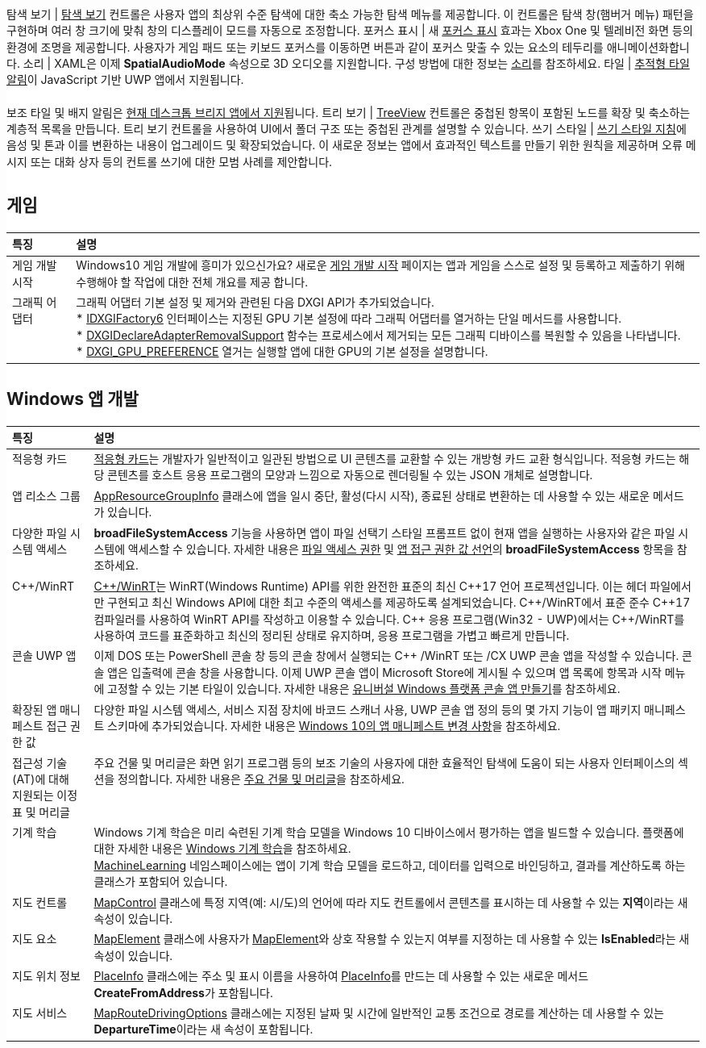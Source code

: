 탐색 보기 | [탐색 보기](../design/controls-and-patterns/navigationview.md) 컨트롤은 사용자 앱의 최상위 수준 탐색에 대한 축소 가능한 탐색 메뉴를 제공합니다. 이 컨트롤은 탐색 창(햄버거 메뉴) 패턴을 구현하며 여러 창 크기에 맞춰 창의 디스플레이 모드를 자동으로 조정합니다.
포커스 표시 | 새 [포커스 표시](../design/style/reveal-focus.md) 효과는 Xbox One 및 텔레비전 화면 등의 환경에 조명을 제공합니다. 사용자가 게임 패드 또는 키보드 포커스를 이동하면 버튼과 같이 포커스 맞출 수 있는 요소의 테두리를 애니메이션화합니다.
소리 | XAML은 이제 **SpatialAudioMode** 속성으로 3D 오디오를 지원합니다. 구성 방법에 대한 정보는 [소리](../design/style/sound.md)를 참조하세요.
타일 | [추적형 타일 알림](../design/shell/tiles-and-notifications/chaseable-tile-notifications.md)이 JavaScript 기반 UWP 앱에서 지원됩니다.<br><br>보조 타일 및 배지 알림은 [현재 데스크톱 브리지 앱에서 지원](../design/shell/tiles-and-notifications/secondary-tiles-desktop-pinning.md#send-tile-notifications)됩니다.
트리 보기 | [TreeView](../design/controls-and-patterns/tree-view.md) 컨트롤은 중첩된 항목이 포함된 노드를 확장 및 축소하는 계층적 목록을 만듭니다. 트리 보기 컨트롤을 사용하여 UI에서 폴더 구조 또는 중첩된 관계를 설명할 수 있습니다.
쓰기 스타일 | [쓰기 스타일 지침](../design/style/writing-style.md)에 음성 및 톤과 이를 변환하는 내용이 업그레이드 및 확장되었습니다. 이 새로운 정보는 앱에서 효과적인 텍스트를 만들기 위한 원칙을 제공하며 오류 메시지 또는 대화 상자 등의 컨트롤 쓰기에 대한 모범 사례를 제안합니다.

## <a name="gaming"></a>게임
특징 | 설명
 :------ | :------
게임 개발 시작 | Windows10 게임 개발에 흥미가 있으신가요? 새로운 [게임 개발 시작](../gaming/getting-started.md) 페이지는 앱과 게임을 스스로 설정 및 등록하고 제출하기 위해 수행해야 할 작업에 대한 전체 개요를 제공 합니다.
그래픽 어댑터 | 그래픽 어댑터 기본 설정 및 제거와 관련된 다음 DXGI API가 추가되었습니다. </br> * [IDXGIFactory6](https://msdn.microsoft.com/library/windows/desktop/mt814823) 인터페이스는 지정된 GPU 기본 설정에 따라 그래픽 어댑터를 열거하는 단일 메서드를 사용합니다. </br> * [DXGIDeclareAdapterRemovalSupport](https://msdn.microsoft.com/library/windows/desktop/mt814821) 함수는 프로세스에서 제거되는 모든 그래픽 디바이스를 복원할 수 있음을 나타냅니다. </br> * [DXGI_GPU_PREFERENCE](https://msdn.microsoft.com/library/windows/desktop/mt814822) 열거는 실행할 앱에 대한 GPU의 기본 설정을 설명합니다.

## <a name="develop-windows-apps"></a>Windows 앱 개발

특징 | 설명
 :------ | :------
적응형 카드 | [적응형 카드](https://docs.microsoft.com/adaptive-cards/)는 개발자가 일반적이고 일관된 방법으로 UI 콘텐츠를 교환할 수 있는 개방형 카드 교환 형식입니다. 적응형 카드는 해당 콘텐츠를 호스트 응용 프로그램의 모양과 느낌으로 자동으로 렌더링될 수 있는 JSON 개체로 설명합니다.
앱 리소스 그룹 | [AppResourceGroupInfo](https://docs.microsoft.com/uwp/api/windows.system.appresourcegroupinfo) 클래스에 앱을 일시 중단, 활성(다시 시작), 종료된 상태로 변환하는 데 사용할 수 있는 새로운 메서드가 있습니다.
다양한 파일 시스템 액세스 | **broadFileSystemAccess** 기능을 사용하면 앱이 파일 선택기 스타일 프롬프트 없이 현재 앱을 실행하는 사용자와 같은 파일 시스템에 액세스할 수 있습니다. 자세한 내용은 [파일 액세스 권한](../files/file-access-permissions.md) 및 [앱 접근 권한 값 선언](../packaging/app-capability-declarations.md)의 **broadFileSystemAccess** 항목을 참조하세요.
C++/WinRT | [C++/WinRT](https://docs.microsoft.com/windows/uwp/cpp-and-winrt-apis/)는 WinRT(Windows Runtime) API를 위한 완전한 표준의 최신 C++17 언어 프로젝션입니다. 이는 헤더 파일에서만 구현되고 최신 Windows API에 대한 최고 수준의 액세스를 제공하도록 설계되었습니다. C++/WinRT에서 표준 준수 C++17 컴파일러를 사용하여 WinRT API를 작성하고 이용할 수 있습니다. C++ 응용 프로그램(Win32 - UWP)에서는 C++/WinRT를 사용하여 코드를 표준화하고 최신의 정리된 상태로 유지하며, 응용 프로그램을 가볍고 빠르게 만듭니다.
콘솔 UWP 앱 | 이제 DOS 또는 PowerShell 콘솔 창 등의 콘솔 창에서 실행되는 C++ /WinRT 또는 /CX UWP 콘솔 앱을 작성할 수 있습니다. 콘솔 앱은 입출력에 콘솔 창을 사용합니다. 이제 UWP 콘솔 앱이 Microsoft Store에 게시될 수 있으며 앱 목록에 항목과 시작 메뉴에 고정할 수 있는 기본 타일이 있습니다. 자세한 내용은 [유니버설 Windows 플랫폼 콘솔 앱 만들기](../launch-resume/console-uwp.md)를 참조하세요.
확장된 앱 매니페스트 접근 권한 값 | 다양한 파일 시스템 액세스, 서비스 지점 장치에 바코드 스캐너 사용, UWP 콘솔 앱 정의 등의 몇 가지 기능이 앱 패키지 매니페스트 스키마에 추가되었습니다. 자세한 내용은 [Windows 10의 앱 매니페스트 변경 사항](https://docs.microsoft.com/uwp/schemas/appxpackage/uapmanifestschema/what-s-changed-in-windows-10)을 참조하세요.
접근성 기술(AT)에 대해 지원되는 이정표 및 머리글 | 주요 건물 및 머리글은 화면 읽기 프로그램 등의 보조 기술의 사용자에 대한 효율적인 탐색에 도움이 되는 사용자 인터페이스의 섹션을 정의합니다. 자세한 내용은 [주요 건물 및 머리글](../design/accessibility/landmarks-and-headings.md)을 참조하세요.
기계 학습 | Windows 기계 학습은 미리 숙련된 기계 학습 모델을 Windows 10 디바이스에서 평가하는 앱을 빌드할 수 있습니다. 플랫폼에 대한 자세한 내용은 [Windows 기계 학습](https://docs.microsoft.com/windows/ai/)을 참조하세요. </br> [MachineLearning](https://docs.microsoft.com/uwp/api/windows.ai.machinelearning.preview) 네임스페이스에는 앱이 기계 학습 모델을 로드하고, 데이터를 입력으로 바인딩하고, 결과를 계산하도록 하는 클래스가 포함되어 있습니다.
지도 컨트롤 | [MapControl](https://docs.microsoft.com/uwp/api/windows.ui.xaml.controls.maps.mapcontrol) 클래스에 특정 지역(예: 시/도)의 언어에 따라 지도 컨트롤에서 콘텐츠를 표시하는 데 사용할 수 있는 **지역**이라는 새 속성이 있습니다.
지도 요소 | [MapElement](https://docs.microsoft.com/uwp/api/windows.ui.xaml.controls.maps.mapelement) 클래스에 사용자가 [MapElement](https://docs.microsoft.com/uwp/api/windows.ui.xaml.controls.maps.mapelement)와 상호 작용할 수 있는지 여부를 지정하는 데 사용할 수 있는 **IsEnabled**라는 새 속성이 있습니다.
지도 위치 정보 | [PlaceInfo](https://docs.microsoft.com/uwp/api/windows.services.maps.placeinfo) 클래스에는 주소 및 표시 이름을 사용하여 [PlaceInfo](https://docs.microsoft.com/uwp/api/windows.services.maps.placeinfo)를 만드는 데 사용할 수 있는 새로운 메서드 **CreateFromAddress**가 포함됩니다.
지도 서비스 | [MapRouteDrivingOptions](https://docs.microsoft.com/uwp/api/windows.services.maps.maproutedrivingoptions) 클래스에는 지정된 날짜 및 시간에 일반적인 교통 조건으로 경로를 계산하는 데 사용할 수 있는 **DepartureTime**이라는 새 속성이 포함됩니다.